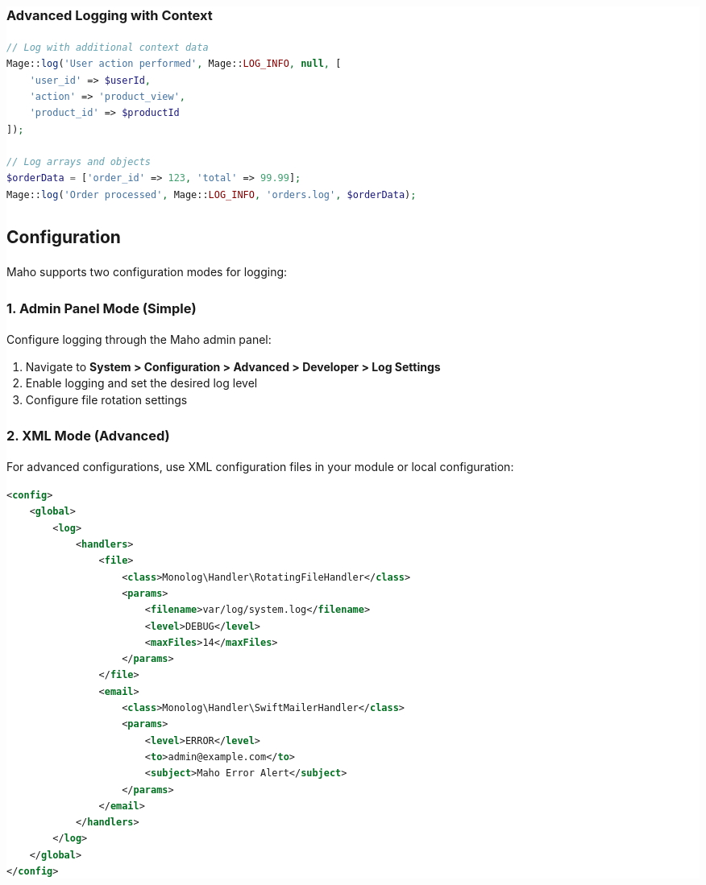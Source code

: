 ### Advanced Logging with Context

```php
// Log with additional context data
Mage::log('User action performed', Mage::LOG_INFO, null, [
    'user_id' => $userId,
    'action' => 'product_view',
    'product_id' => $productId
]);

// Log arrays and objects
$orderData = ['order_id' => 123, 'total' => 99.99];
Mage::log('Order processed', Mage::LOG_INFO, 'orders.log', $orderData);
```

## Configuration

Maho supports two configuration modes for logging:

### 1. Admin Panel Mode (Simple)

Configure logging through the Maho admin panel:

1. Navigate to **System > Configuration > Advanced > Developer > Log Settings**
2. Enable logging and set the desired log level
3. Configure file rotation settings

### 2. XML Mode (Advanced)

For advanced configurations, use XML configuration files in your module or local configuration:

```xml
<config>
    <global>
        <log>
            <handlers>
                <file>
                    <class>Monolog\Handler\RotatingFileHandler</class>
                    <params>
                        <filename>var/log/system.log</filename>
                        <level>DEBUG</level>
                        <maxFiles>14</maxFiles>
                    </params>
                </file>
                <email>
                    <class>Monolog\Handler\SwiftMailerHandler</class>
                    <params>
                        <level>ERROR</level>
                        <to>admin@example.com</to>
                        <subject>Maho Error Alert</subject>
                    </params>
                </email>
            </handlers>
        </log>
    </global>
</config>
```
